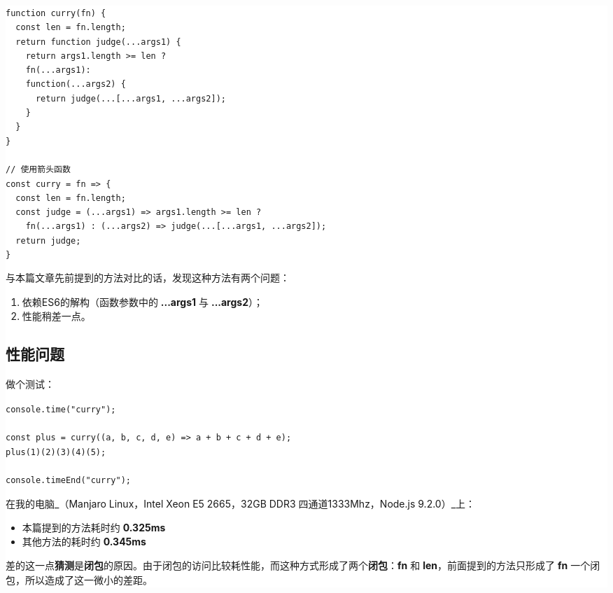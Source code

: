     function curry(fn) {
      const len = fn.length;
      return function judge(...args1) {
        return args1.length >= len ?
        fn(...args1):
        function(...args2) {
          return judge(...[...args1, ...args2]);
        }
      }
    }
    
    // 使用箭头函数
    const curry = fn => {
      const len = fn.length;
      const judge = (...args1) => args1.length >= len ?
        fn(...args1) : (...args2) => judge(...[...args1, ...args2]);
      return judge;
    }

与本篇文章先前提到的方法对比的话，发现这种方法有两个问题：

1.  依赖ES6的解构（函数参数中的 **...args1** 与 **...args2**）；
2.  性能稍差一点。

性能问题
----

做个测试：

    console.time("curry");
    
    const plus = curry((a, b, c, d, e) => a + b + c + d + e);
    plus(1)(2)(3)(4)(5);
    
    console.timeEnd("curry");

在我的电脑_（Manjaro Linux，Intel Xeon E5 2665，32GB DDR3 四通道1333Mhz，Node.js 9.2.0）_上：

*   本篇提到的方法耗时约 **0.325ms**
*   其他方法的耗时约 **0.345ms**

差的这一点**猜测**是**闭包**的原因。由于闭包的访问比较耗性能，而这种方式形成了两个**闭包**：**fn** 和 **len**，前面提到的方法只形成了 **fn** 一个闭包，所以造成了这一微小的差距。